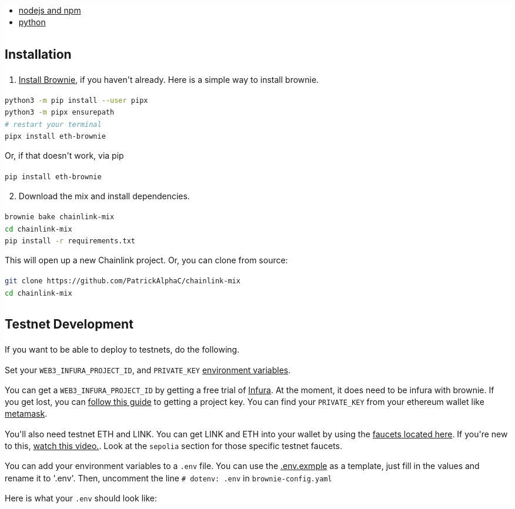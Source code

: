 - [nodejs and npm](https://nodejs.org/en/download/)
- [python](https://www.python.org/downloads/)

## Installation

1. [Install Brownie](https://eth-brownie.readthedocs.io/en/stable/install.html), if you haven't already. Here is a simple way to install brownie.

```bash
python3 -m pip install --user pipx
python3 -m pipx ensurepath
# restart your terminal
pipx install eth-brownie
```

Or, if that doesn't work, via pip

```bash
pip install eth-brownie
```

2. Download the mix and install dependencies.

```bash
brownie bake chainlink-mix
cd chainlink-mix
pip install -r requirements.txt
```

This will open up a new Chainlink project. Or, you can clone from source:

```bash
git clone https://github.com/PatrickAlphaC/chainlink-mix
cd chainlink-mix
```

## Testnet Development

If you want to be able to deploy to testnets, do the following.

Set your `WEB3_INFURA_PROJECT_ID`, and `PRIVATE_KEY` [environment variables](https://www.twilio.com/blog/2017/01/how-to-set-environment-variables.html).

You can get a `WEB3_INFURA_PROJECT_ID` by getting a free trial of [Infura](https://infura.io/). At the moment, it does need to be infura with brownie. If you get lost, you can [follow this guide](https://ethereumico.io/knowledge-base/infura-api-key-guide/) to getting a project key. You can find your `PRIVATE_KEY` from your ethereum wallet like [metamask](https://metamask.io/).

You'll also need testnet ETH and LINK. You can get LINK and ETH into your wallet by using the [faucets located here](https://faucets.chain.link/). If you're new to this, [watch this video.](https://www.youtube.com/watch?v=P7FX_1PePX0). Look at the `sepolia` section for those specific testnet faucets.

You can add your environment variables to a `.env` file. You can use the [.env.exmple](https://github.com/smartcontractkit/chainlink-mix/blob/master/.env.example) as a template, just fill in the values and rename it to '.env'. Then, uncomment the line `# dotenv: .env` in `brownie-config.yaml`

Here is what your `.env` should look like:
